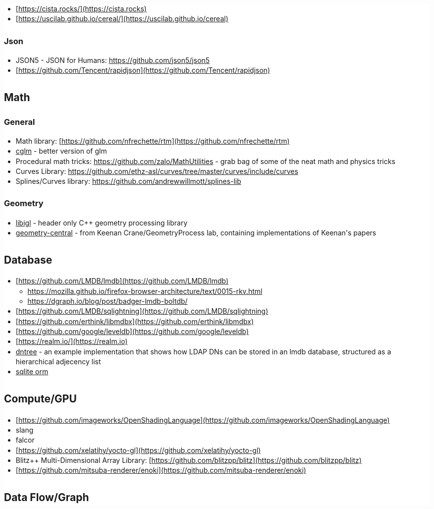 * [https://cista.rocks/](https://cista.rocks)
* [https://uscilab.github.io/cereal/](https://uscilab.github.io/cereal)

### Json

* JSON5 - JSON for Humans: <https://github.com/json5/json5>
* [https://github.com/Tencent/rapidjson](https://github.com/Tencent/rapidjson)

## Math

### General

* Math library: [https://github.com/nfrechette/rtm](https://github.com/nfrechette/rtm)
* [cglm](https://github.com/recp/cglm) - better version of glm
* Procedural math tricks: <https://github.com/zalo/MathUtilities> -  grab bag of some of the neat math and physics tricks
* Curves Library: <https://github.com/ethz-asl/curves/tree/master/curves/include/curves>
* Splines/Curves library: <https://github.com/andrewwillmott/splines-lib>

### Geometry

* [libigl](https://libigl.github.io) - header only C++ geometry processing library
* [geometry-central](https://github.com/nmwsharp/geometry-central) - from Keenan Crane/GeometryProcess lab, containing implementations of Keenan's papers

## Database

* [https://github.com/LMDB/lmdb](https://github.com/LMDB/lmdb)
  * <https://mozilla.github.io/firefox-browser-architecture/text/0015-rkv.html>
  * <https://dgraph.io/blog/post/badger-lmdb-boltdb/>
* [https://github.com/LMDB/sqlightning](https://github.com/LMDB/sqlightning)
* [https://github.com/erthink/libmdbx](https://github.com/erthink/libmdbx)
* [https://github.com/google/leveldb](https://github.com/google/leveldb)
* [https://realm.io/](https://realm.io)
* [dntree](https://github.com/reqa/ldap-lmdb-dntree) - an example implementation that shows how LDAP DNs can be stored in an lmdb database, structured as a hierarchical adjecency list
* [sqlite orm](https://github.com/fnc12/sqlite_orm)

## Compute/GPU

* [https://github.com/imageworks/OpenShadingLanguage](https://github.com/imageworks/OpenShadingLanguage)
* slang
* falcor
* [https://github.com/xelatihy/yocto-gl](https://github.com/xelatihy/yocto-gl)
* Blitz++ Multi-Dimensional Array Library: [https://github.com/blitzpp/blitz](https://github.com/blitzpp/blitz)
* [https://github.com/mitsuba-renderer/enoki](https://github.com/mitsuba-renderer/enoki)

## Data Flow/Graph
